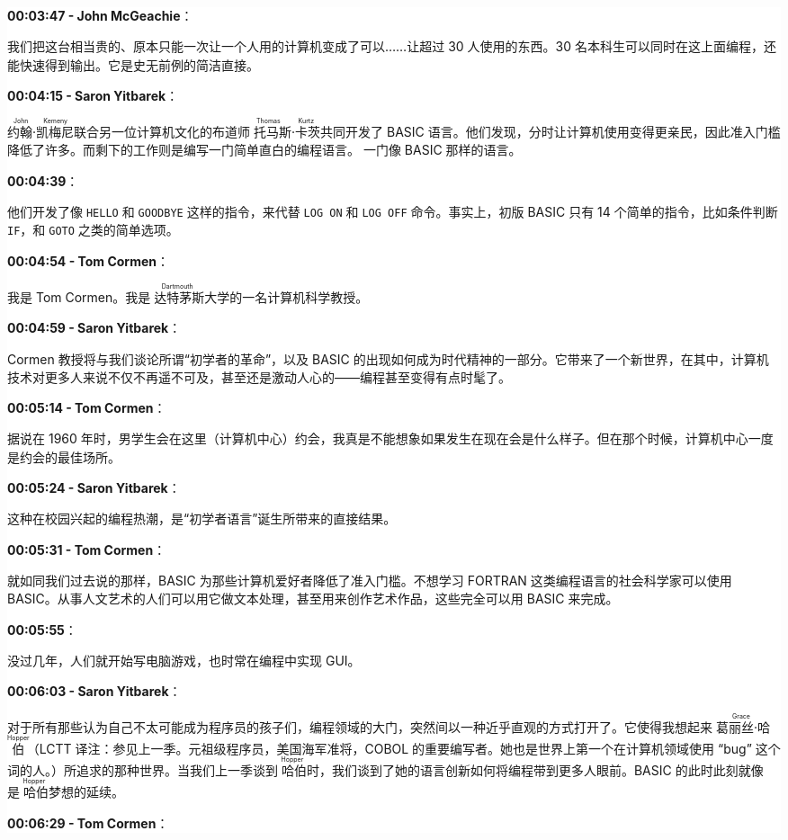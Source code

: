 
**00:03:47 - John McGeachie**：


我们把这台相当贵的、原本只能一次让一个人用的计算机变成了可以……让超过 30 人使用的东西。30 名本科生可以同时在这上面编程，还能快速得到输出。它是史无前例的简洁直接。


**00:04:15 - Saron Yitbarek**：


<ruby> 约翰·凯梅尼 <rt>  John Kemeny </rt></ruby>联合另一位计算机文化的布道师<ruby> 托马斯·卡茨 <rt>  Thomas Kurtz </rt></ruby>共同开发了 BASIC 语言。他们发现，分时让计算机使用变得更亲民，因此准入门槛降低了许多。而剩下的工作则是编写一门简单直白的编程语言。 一门像 BASIC 那样的语言。


**00:04:39**：


他们开发了像 `HELLO` 和 `GOODBYE` 这样的指令，来代替 `LOG ON` 和 `LOG OFF` 命令。事实上，初版 BASIC 只有 14 个简单的指令，比如条件判断 `IF`，和 `GOTO` 之类的简单选项。


**00:04:54 - Tom Cormen**：


我是 Tom Cormen。我是<ruby> 达特茅斯 <rt>  Dartmouth </rt> <ruby>  大学的一名计算机科学教授。 </ruby></ruby>


**00:04:59 - Saron Yitbarek**：


Cormen 教授将与我们谈论所谓“初学者的革命”，以及 BASIC 的出现如何成为时代精神的一部分。它带来了一个新世界，在其中，计算机技术对更多人来说不仅不再遥不可及，甚至还是激动人心的——编程甚至变得有点时髦了。


**00:05:14 - Tom Cormen**：


据说在 1960 年时，男学生会在这里（计算机中心）约会，我真是不能想象如果发生在现在会是什么样子。但在那个时候，计算机中心一度是约会的最佳场所。


**00:05:24 - Saron Yitbarek**：


这种在校园兴起的编程热潮，是“初学者语言”诞生所带来的直接结果。


**00:05:31 - Tom Cormen**：


就如同我们过去说的那样，BASIC 为那些计算机爱好者降低了准入门槛。不想学习 FORTRAN 这类编程语言的社会科学家可以使用 BASIC。从事人文艺术的人们可以用它做文本处理，甚至用来创作艺术作品，这些完全可以用 BASIC 来完成。


**00:05:55**：


没过几年，人们就开始写电脑游戏，也时常在编程中实现 GUI。


**00:06:03 - Saron Yitbarek**：


对于所有那些认为自己不太可能成为程序员的孩子们，编程领域的大门，突然间以一种近乎直观的方式打开了。它使得我想起来<ruby> 葛丽丝·哈伯 <rt>  Grace Hopper </rt></ruby> （LCTT 译注：参见上一季。元祖级程序员，美国海军准将，COBOL 的重要编写者。她也是世界上第一个在计算机领域使用 “bug” 这个词的人。）所追求的那种世界。当我们上一季谈到<ruby> 哈伯 <rt>  Hopper </rt></ruby>时，我们谈到了她的语言创新如何将编程带到更多人眼前。BASIC 的此时此刻就像是<ruby> 哈伯 <rt>  Hopper </rt></ruby>梦想的延续。


**00:06:29 - Tom Cormen**：
